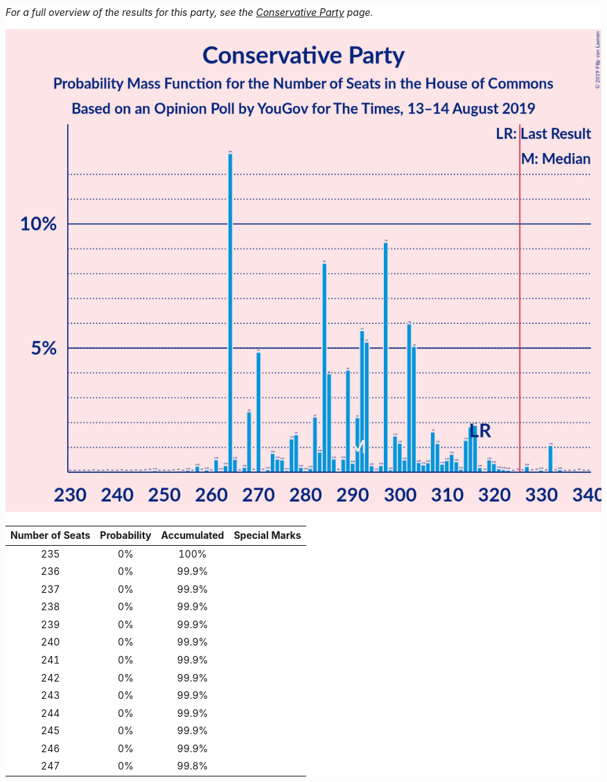 *For a full overview of the results for this party, see the [Conservative Party](party-conservativeparty.html) page.*

![Graph with seats probability mass function not yet produced](2019-08-14-YouGov-seats-pmf-conservativeparty.png "Seats Probability Mass Function")

| Number of Seats | Probability | Accumulated | Special Marks |
|:---------------:|:-----------:|:-----------:|:-------------:|
| 235 | 0% | 100% |  |
| 236 | 0% | 99.9% |  |
| 237 | 0% | 99.9% |  |
| 238 | 0% | 99.9% |  |
| 239 | 0% | 99.9% |  |
| 240 | 0% | 99.9% |  |
| 241 | 0% | 99.9% |  |
| 242 | 0% | 99.9% |  |
| 243 | 0% | 99.9% |  |
| 244 | 0% | 99.9% |  |
| 245 | 0% | 99.9% |  |
| 246 | 0% | 99.9% |  |
| 247 | 0% | 99.8% |  |